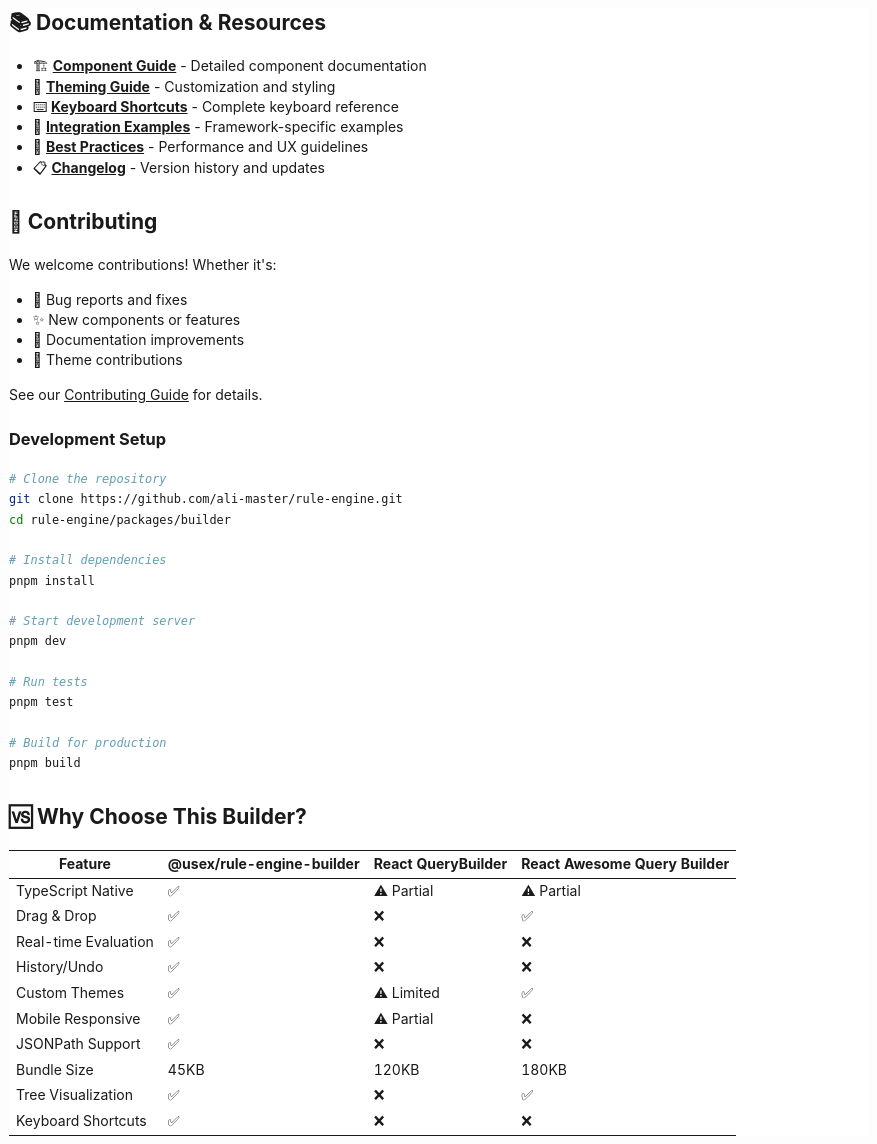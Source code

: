## 📚 Documentation & Resources

- 🏗️ **[Component Guide](./docs/components.md)** - Detailed component documentation
- 🎨 **[Theming Guide](./docs/theming.md)** - Customization and styling
- ⌨️ **[Keyboard Shortcuts](./docs/shortcuts.md)** - Complete keyboard reference
- 🔧 **[Integration Examples](./docs/integration.md)** - Framework-specific examples
- 🎯 **[Best Practices](./docs/best-practices.md)** - Performance and UX guidelines
- 📋 **[Changelog](./CHANGELOG.md)** - Version history and updates

## 🤝 Contributing

We welcome contributions! Whether it's:
- 🐛 Bug reports and fixes
- ✨ New components or features
- 📖 Documentation improvements
- 🎨 Theme contributions

See our [Contributing Guide](../../CONTRIBUTING.md) for details.

### Development Setup

```bash
# Clone the repository
git clone https://github.com/ali-master/rule-engine.git
cd rule-engine/packages/builder

# Install dependencies
pnpm install

# Start development server
pnpm dev

# Run tests
pnpm test

# Build for production
pnpm build
```

## 🆚 Why Choose This Builder?

| Feature | @usex/rule-engine-builder | React QueryBuilder | React Awesome Query Builder |
|---------|---------------------------|--------------------|-----------------------------|
| TypeScript Native | ✅ | ⚠️ Partial | ⚠️ Partial |
| Drag & Drop | ✅ | ❌ | ✅ |
| Real-time Evaluation | ✅ | ❌ | ❌ |
| History/Undo | ✅ | ❌ | ❌ |
| Custom Themes | ✅ | ⚠️ Limited | ✅ |
| Mobile Responsive | ✅ | ⚠️ Partial | ❌ |
| JSONPath Support | ✅ | ❌ | ❌ |
| Bundle Size | 45KB | 120KB | 180KB |
| Tree Visualization | ✅ | ❌ | ✅ |
| Keyboard Shortcuts | ✅ | ❌ | ❌ |
